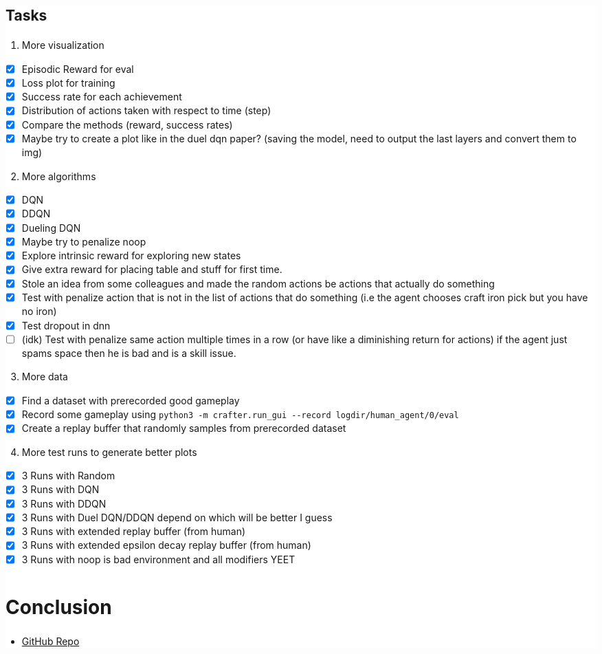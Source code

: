 ## Tasks

1. More visualization
- [x] Episodic Reward for eval
- [x] Loss plot for training
- [x] Success rate for each achievement
- [x] Distribution of actions taken with respect to time (step)
- [x] Compare the methods (reward, success rates)
- [x] Maybe try to create a plot like in the duel dqn paper? (saving the model, need to output the last layers and convert them to img)

2. More algorithms
- [x] DQN
- [x] DDQN
- [x] Dueling DQN
- [x] Maybe try to penalize noop
- [x] Explore intrinsic reward for exploring new states
- [x] Give extra reward for placing table and stuff for first time.
- [x] Stole an idea from some colleagues and made the random actions be actions that actually do something
- [x] Test with penalize action that is not in the list of actions that do something (i.e the agent chooses craft iron pick but you have no iron)
- [x] Test dropout in dnn
- [ ] (idk) Test with penalize same action multiple times in a row (or have like a diminishing return for actions) if the agent just spams space then he is bad and is a skill issue.

3. More data
- [x] Find a dataset with prerecorded good gameplay
- [x] Record some gameplay using `python3 -m crafter.run_gui --record logdir/human_agent/0/eval`
- [x] Create a replay buffer that randomly samples from prerecorded dataset

4. More test runs to generate better plots
- [x] 3 Runs with Random
- [x] 3 Runs with DQN
- [x] 3 Runs with DDQN
- [x] 3 Runs with Duel DQN/DDQN depend on which will be better I guess
- [x] 3 Runs with extended replay buffer (from human)
- [x] 3 Runs with extended epsilon decay replay buffer (from human)
- [x] 3 Runs with noop is bad environment and all modifiers YEET

# Conclusion

- [GitHub Repo](https://github.com/alexjercan/crafter-ai)
